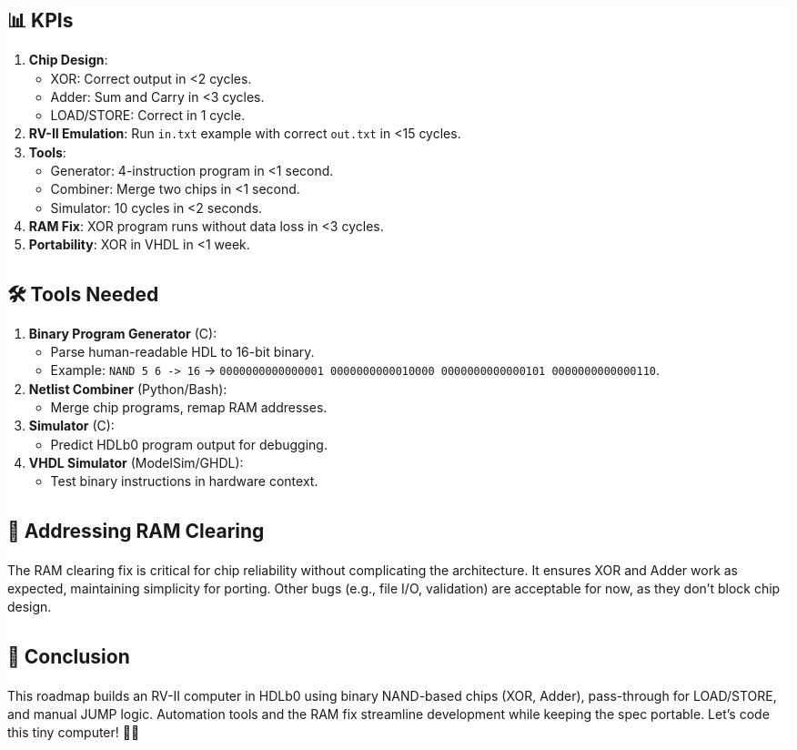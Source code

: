 ## 📊 KPIs
1. **Chip Design**:
   - XOR: Correct output in <2 cycles.
   - Adder: Sum and Carry in <3 cycles.
   - LOAD/STORE: Correct in 1 cycle.
2. **RV-II Emulation**: Run `in.txt` example with correct `out.txt` in <15 cycles.
3. **Tools**:
   - Generator: 4-instruction program in <1 second.
   - Combiner: Merge two chips in <1 second.
   - Simulator: 10 cycles in <2 seconds.
4. **RAM Fix**: XOR program runs without data loss in <3 cycles.
5. **Portability**: XOR in VHDL in <1 week.

## 🛠️ Tools Needed
1. **Binary Program Generator** (C):
   - Parse human-readable HDL to 16-bit binary.
   - Example: `NAND 5 6 -> 16` → `0000000000000001 0000000000010000 0000000000000101 0000000000000110`.
2. **Netlist Combiner** (Python/Bash):
   - Merge chip programs, remap RAM addresses.
3. **Simulator** (C):
   - Predict HDLb0 program output for debugging.
4. **VHDL Simulator** (ModelSim/GHDL):
   - Test binary instructions in hardware context.

## 🐛 Addressing RAM Clearing
The RAM clearing fix is critical for chip reliability without complicating the architecture. It ensures XOR and Adder work as expected, maintaining simplicity for porting. Other bugs (e.g., file I/O, validation) are acceptable for now, as they don’t block chip design.

## 🎯 Conclusion
This roadmap builds an RV-II computer in HDLb0 using binary NAND-based chips (XOR, Adder), pass-through for LOAD/STORE, and manual JUMP logic. Automation tools and the RAM fix streamline development while keeping the spec portable. Let’s code this tiny computer! 💪😄
